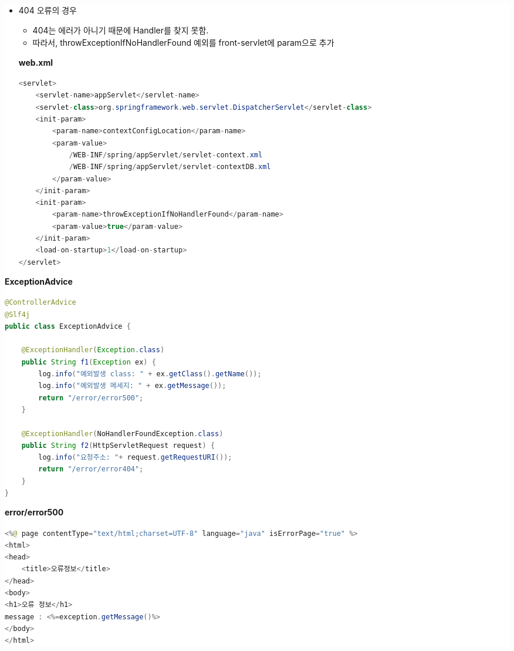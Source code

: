 - 404 오류의 경우
    - 404는 에러가 아니기 때문에 Handler를 찾지 못함.
    - 따라서, throwExceptionIfNoHandlerFound 예외를 front-servlet에 param으로 추가
    
    **web.xml**
    
    ```java
    <servlet>
        <servlet-name>appServlet</servlet-name>
        <servlet-class>org.springframework.web.servlet.DispatcherServlet</servlet-class>
        <init-param>
            <param-name>contextConfigLocation</param-name>
            <param-value>
                /WEB-INF/spring/appServlet/servlet-context.xml
                /WEB-INF/spring/appServlet/servlet-contextDB.xml
            </param-value>
        </init-param>
        <init-param>
            <param-name>throwExceptionIfNoHandlerFound</param-name>
            <param-value>true</param-value>
        </init-param>
        <load-on-startup>1</load-on-startup>
    </servlet>
    ```
    

**ExceptionAdvice**

```java
@ControllerAdvice
@Slf4j
public class ExceptionAdvice {

    @ExceptionHandler(Exception.class)
    public String f1(Exception ex) {
        log.info("예외발생 class: " + ex.getClass().getName());
        log.info("예외발생 메세지: " + ex.getMessage());
        return "/error/error500";
    }

    @ExceptionHandler(NoHandlerFoundException.class)
    public String f2(HttpServletRequest request) {
        log.info("요청주소: "+ request.getRequestURI());
        return "/error/error404";
    }
}
```

**error/error500**

```java
<%@ page contentType="text/html;charset=UTF-8" language="java" isErrorPage="true" %>
<html>
<head>
    <title>오류정보</title>
</head>
<body>
<h1>오류 정보</h1>
message : <%=exception.getMessage()%>
</body>
</html>
```
